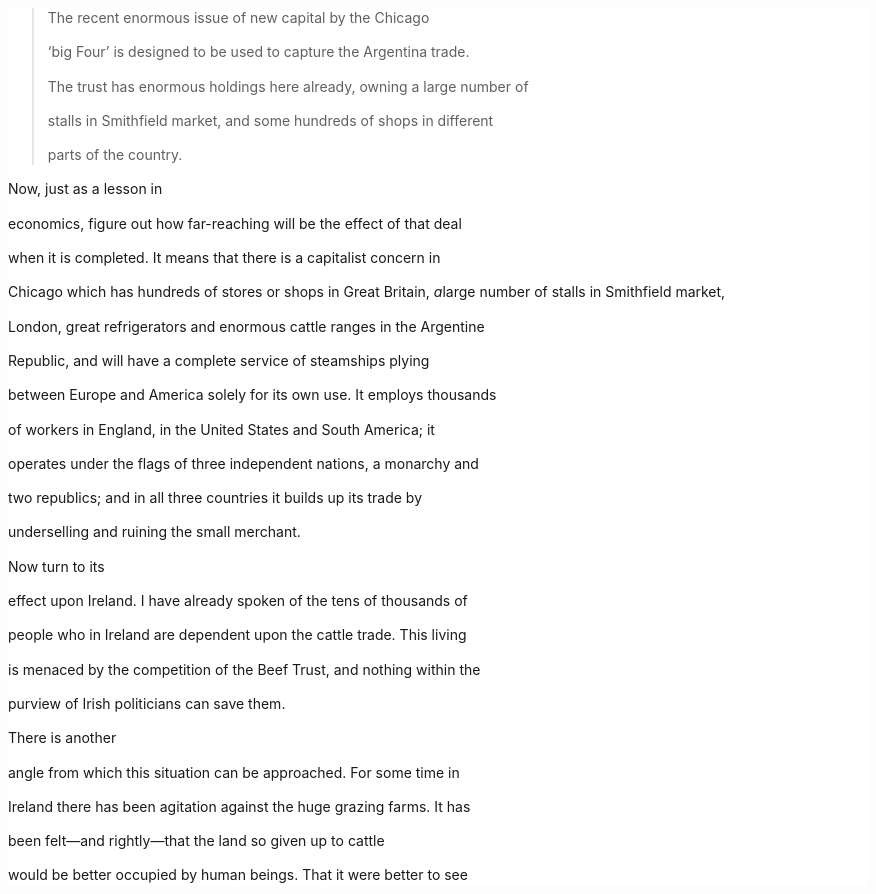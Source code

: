 > 
> 
> The recent enormous issue of new capital by the Chicago
> 
> ‘big Four’ is designed to be used to capture the Argentina trade.
> 
> The trust has enormous holdings here already, owning a large number of
> 
> stalls in Smithfield market, and some hundreds of shops in different
> 
> parts of the country.
> 
> 
> 




Now, just as a lesson in

economics, figure out how far-reaching will be the effect of that deal

when it is completed. It means that there is a capitalist concern in

Chicago which has hundreds of stores or shops in Great Britain, *a*large number of stalls in Smithfield market,

London, great refrigerators and enormous cattle ranges in the Argentine

Republic, and will have a complete service of steamships plying

between Europe and America solely for its own use. It employs thousands

of workers in England, in the United States and South America; it

operates under the flags of three independent nations, a monarchy and

two republics; and in all three countries it builds up its trade by

underselling and ruining the small merchant.


Now turn to its

effect upon Ireland. I have already spoken of the tens of thousands of

people who in Ireland are dependent upon the cattle trade. This living

is menaced by the competition of the Beef Trust, and nothing within the

purview of Irish politicians can save them.


There is another

angle from which this situation can be approached. For some time in

Ireland there has been agitation against the huge grazing farms. It has

been felt—and rightly—that the land so given up to cattle

would be better occupied by human beings. That it were better to see
